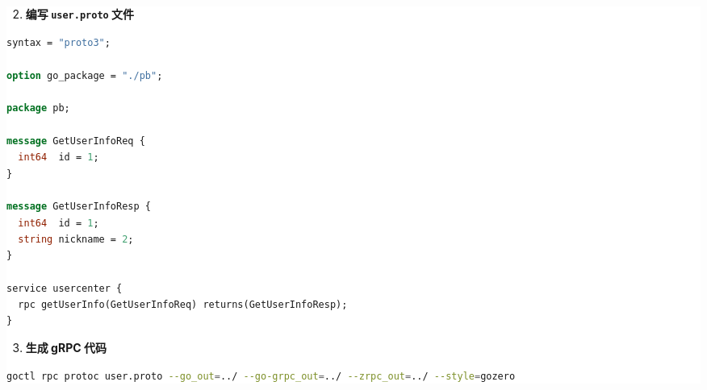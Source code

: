 2. **编写 `user.proto` 文件**

```proto
syntax = "proto3";

option go_package = "./pb";

package pb;

message GetUserInfoReq {
  int64  id = 1;
}

message GetUserInfoResp {
  int64  id = 1;
  string nickname = 2;
}

service usercenter {
  rpc getUserInfo(GetUserInfoReq) returns(GetUserInfoResp);
}
```

3. **生成 gRPC 代码**

```bash
goctl rpc protoc user.proto --go_out=../ --go-grpc_out=../ --zrpc_out=../ --style=gozero
```
